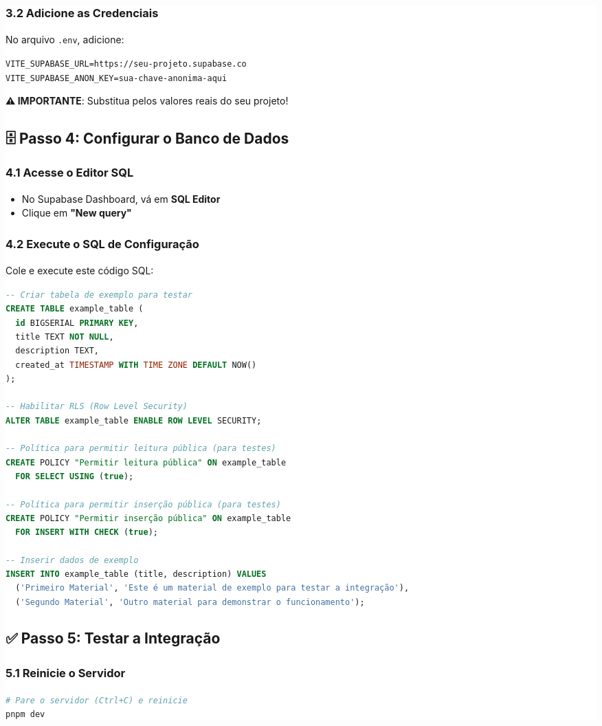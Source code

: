 ### 3.2 Adicione as Credenciais
No arquivo `.env`, adicione:

```env
VITE_SUPABASE_URL=https://seu-projeto.supabase.co
VITE_SUPABASE_ANON_KEY=sua-chave-anonima-aqui
```

**⚠️ IMPORTANTE**: Substitua pelos valores reais do seu projeto!

## 🗄️ Passo 4: Configurar o Banco de Dados

### 4.1 Acesse o Editor SQL
- No Supabase Dashboard, vá em **SQL Editor**
- Clique em **"New query"**

### 4.2 Execute o SQL de Configuração
Cole e execute este código SQL:

```sql
-- Criar tabela de exemplo para testar
CREATE TABLE example_table (
  id BIGSERIAL PRIMARY KEY,
  title TEXT NOT NULL,
  description TEXT,
  created_at TIMESTAMP WITH TIME ZONE DEFAULT NOW()
);

-- Habilitar RLS (Row Level Security)
ALTER TABLE example_table ENABLE ROW LEVEL SECURITY;

-- Política para permitir leitura pública (para testes)
CREATE POLICY "Permitir leitura pública" ON example_table
  FOR SELECT USING (true);

-- Política para permitir inserção pública (para testes)
CREATE POLICY "Permitir inserção pública" ON example_table
  FOR INSERT WITH CHECK (true);

-- Inserir dados de exemplo
INSERT INTO example_table (title, description) VALUES
  ('Primeiro Material', 'Este é um material de exemplo para testar a integração'),
  ('Segundo Material', 'Outro material para demonstrar o funcionamento');
```

## ✅ Passo 5: Testar a Integração

### 5.1 Reinicie o Servidor
```bash
# Pare o servidor (Ctrl+C) e reinicie
pnpm dev
```
